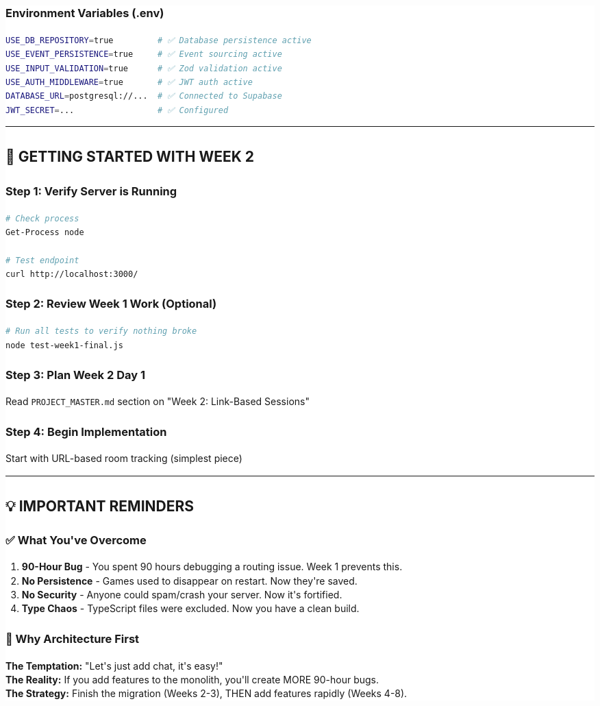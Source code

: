 ### Environment Variables (.env)
```bash
USE_DB_REPOSITORY=true         # ✅ Database persistence active
USE_EVENT_PERSISTENCE=true     # ✅ Event sourcing active
USE_INPUT_VALIDATION=true      # ✅ Zod validation active
USE_AUTH_MIDDLEWARE=true       # ✅ JWT auth active
DATABASE_URL=postgresql://...  # ✅ Connected to Supabase
JWT_SECRET=...                 # ✅ Configured
```

---

## 🚀 GETTING STARTED WITH WEEK 2

### Step 1: Verify Server is Running
```bash
# Check process
Get-Process node

# Test endpoint
curl http://localhost:3000/
```

### Step 2: Review Week 1 Work (Optional)
```bash
# Run all tests to verify nothing broke
node test-week1-final.js
```

### Step 3: Plan Week 2 Day 1
Read `PROJECT_MASTER.md` section on "Week 2: Link-Based Sessions"

### Step 4: Begin Implementation
Start with URL-based room tracking (simplest piece)

---

## 💡 IMPORTANT REMINDERS

### ✅ What You've Overcome
1. **90-Hour Bug** - You spent 90 hours debugging a routing issue. Week 1 prevents this.
2. **No Persistence** - Games used to disappear on restart. Now they're saved.
3. **No Security** - Anyone could spam/crash your server. Now it's fortified.
4. **Type Chaos** - TypeScript files were excluded. Now you have a clean build.

### 🎯 Why Architecture First
**The Temptation:** "Let's just add chat, it's easy!"  
**The Reality:** If you add features to the monolith, you'll create MORE 90-hour bugs.  
**The Strategy:** Finish the migration (Weeks 2-3), THEN add features rapidly (Weeks 4-8).
